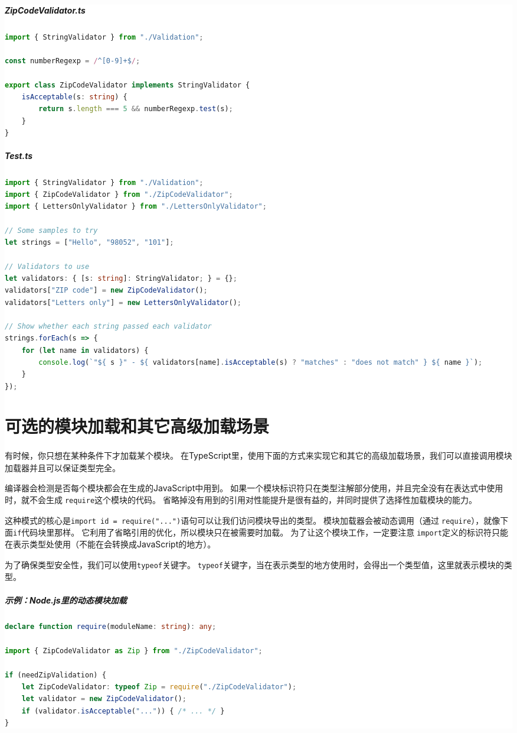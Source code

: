 ##### ZipCodeValidator.ts

```ts
import { StringValidator } from "./Validation";

const numberRegexp = /^[0-9]+$/;

export class ZipCodeValidator implements StringValidator {
    isAcceptable(s: string) {
        return s.length === 5 && numberRegexp.test(s);
    }
}
```

##### Test.ts

```ts
import { StringValidator } from "./Validation";
import { ZipCodeValidator } from "./ZipCodeValidator";
import { LettersOnlyValidator } from "./LettersOnlyValidator";

// Some samples to try
let strings = ["Hello", "98052", "101"];

// Validators to use
let validators: { [s: string]: StringValidator; } = {};
validators["ZIP code"] = new ZipCodeValidator();
validators["Letters only"] = new LettersOnlyValidator();

// Show whether each string passed each validator
strings.forEach(s => {
    for (let name in validators) {
        console.log(`"${ s }" - ${ validators[name].isAcceptable(s) ? "matches" : "does not match" } ${ name }`);
    }
});
```

# 可选的模块加载和其它高级加载场景

有时候，你只想在某种条件下才加载某个模块。 在TypeScript里，使用下面的方式来实现它和其它的高级加载场景，我们可以直接调用模块加载器并且可以保证类型完全。

编译器会检测是否每个模块都会在生成的JavaScript中用到。 如果一个模块标识符只在类型注解部分使用，并且完全没有在表达式中使用时，就不会生成 `require`这个模块的代码。 省略掉没有用到的引用对性能提升是很有益的，并同时提供了选择性加载模块的能力。

这种模式的核心是`import id = require("...")`语句可以让我们访问模块导出的类型。 模块加载器会被动态调用（通过 `require`），就像下面`if`代码块里那样。 它利用了省略引用的优化，所以模块只在被需要时加载。 为了让这个模块工作，一定要注意 `import`定义的标识符只能在表示类型处使用（不能在会转换成JavaScript的地方）。

为了确保类型安全性，我们可以使用`typeof`关键字。 `typeof`关键字，当在表示类型的地方使用时，会得出一个类型值，这里就表示模块的类型。

##### 示例：Node.js里的动态模块加载

```ts
declare function require(moduleName: string): any;

import { ZipCodeValidator as Zip } from "./ZipCodeValidator";

if (needZipValidation) {
    let ZipCodeValidator: typeof Zip = require("./ZipCodeValidator");
    let validator = new ZipCodeValidator();
    if (validator.isAcceptable("...")) { /* ... */ }
}
```
